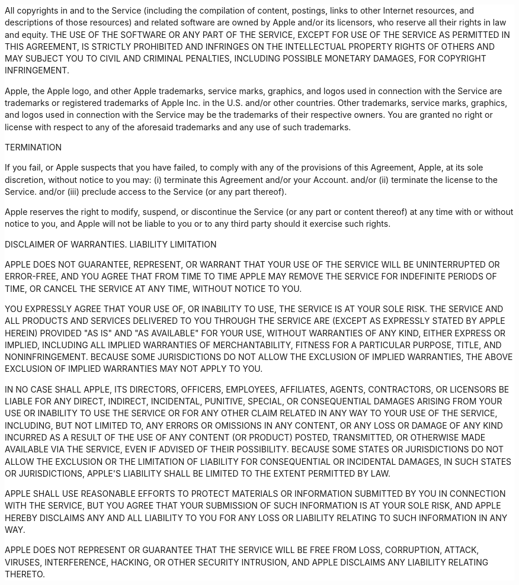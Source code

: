 All copyrights in and to the Service (including the compilation of content, postings, links to other Internet resources, and descriptions of those resources) and related software are owned by Apple and/or its licensors, who reserve all their rights in law and equity. THE USE OF THE SOFTWARE OR ANY PART OF THE SERVICE, EXCEPT FOR USE OF THE SERVICE AS PERMITTED IN THIS AGREEMENT, IS STRICTLY PROHIBITED AND INFRINGES ON THE INTELLECTUAL PROPERTY RIGHTS OF OTHERS AND MAY SUBJECT YOU TO CIVIL AND CRIMINAL PENALTIES, INCLUDING POSSIBLE MONETARY DAMAGES, FOR COPYRIGHT INFRINGEMENT.

Apple, the Apple logo, and other Apple trademarks, service marks, graphics, and logos used in connection with the Service are trademarks or registered trademarks of Apple Inc. in the U.S. and/or other countries. Other trademarks, service marks, graphics, and logos used in connection with the Service may be the trademarks of their respective owners. You are granted no right or license with respect to any of the aforesaid trademarks and any use of such trademarks.

TERMINATION

If you fail, or Apple suspects that you have failed, to comply with any of the provisions of this Agreement, Apple, at its sole discretion, without notice to you may: (i) terminate this Agreement and/or your Account. and/or (ii) terminate the license to the Service. and/or (iii) preclude access to the Service (or any part thereof).

Apple reserves the right to modify, suspend, or discontinue the Service (or any part or content thereof) at any time with or without notice to you, and Apple will not be liable to you or to any third party should it exercise such rights.

DISCLAIMER OF WARRANTIES. LIABILITY LIMITATION

APPLE DOES NOT GUARANTEE, REPRESENT, OR WARRANT THAT YOUR USE OF THE SERVICE WILL BE UNINTERRUPTED OR ERROR-FREE, AND YOU AGREE THAT FROM TIME TO TIME APPLE MAY REMOVE THE SERVICE FOR INDEFINITE PERIODS OF TIME, OR CANCEL THE SERVICE AT ANY TIME, WITHOUT NOTICE TO YOU.

YOU EXPRESSLY AGREE THAT YOUR USE OF, OR INABILITY TO USE, THE SERVICE IS AT YOUR SOLE RISK. THE SERVICE AND ALL PRODUCTS AND SERVICES DELIVERED TO YOU THROUGH THE SERVICE ARE (EXCEPT AS EXPRESSLY STATED BY APPLE HEREIN) PROVIDED "AS IS" AND "AS AVAILABLE" FOR YOUR USE, WITHOUT WARRANTIES OF ANY KIND, EITHER EXPRESS OR IMPLIED, INCLUDING ALL IMPLIED WARRANTIES OF MERCHANTABILITY, FITNESS FOR A PARTICULAR PURPOSE, TITLE, AND NONINFRINGEMENT. BECAUSE SOME JURISDICTIONS DO NOT ALLOW THE EXCLUSION OF IMPLIED WARRANTIES, THE ABOVE EXCLUSION OF IMPLIED WARRANTIES MAY NOT APPLY TO YOU.

IN NO CASE SHALL APPLE, ITS DIRECTORS, OFFICERS, EMPLOYEES, AFFILIATES, AGENTS, CONTRACTORS, OR LICENSORS BE LIABLE FOR ANY DIRECT, INDIRECT, INCIDENTAL, PUNITIVE, SPECIAL, OR CONSEQUENTIAL DAMAGES ARISING FROM YOUR USE OR INABILITY TO USE THE SERVICE OR FOR ANY OTHER CLAIM RELATED IN ANY WAY TO YOUR USE OF THE SERVICE, INCLUDING, BUT NOT LIMITED TO, ANY ERRORS OR OMISSIONS IN ANY CONTENT, OR ANY LOSS OR DAMAGE OF ANY KIND INCURRED AS A RESULT OF THE USE OF ANY CONTENT (OR PRODUCT) POSTED, TRANSMITTED, OR OTHERWISE MADE AVAILABLE VIA THE SERVICE, EVEN IF ADVISED OF THEIR POSSIBILITY. BECAUSE SOME STATES OR JURISDICTIONS DO NOT ALLOW THE EXCLUSION OR THE LIMITATION OF LIABILITY FOR CONSEQUENTIAL OR INCIDENTAL DAMAGES, IN SUCH STATES OR JURISDICTIONS, APPLE'S LIABILITY SHALL BE LIMITED TO THE EXTENT PERMITTED BY LAW.

APPLE SHALL USE REASONABLE EFFORTS TO PROTECT MATERIALS OR INFORMATION SUBMITTED BY YOU IN CONNECTION WITH THE SERVICE, BUT YOU AGREE THAT YOUR SUBMISSION OF SUCH INFORMATION IS AT YOUR SOLE RISK, AND APPLE HEREBY DISCLAIMS ANY AND ALL LIABILITY TO YOU FOR ANY LOSS OR LIABILITY RELATING TO SUCH INFORMATION IN ANY WAY.

APPLE DOES NOT REPRESENT OR GUARANTEE THAT THE SERVICE WILL BE FREE FROM LOSS, CORRUPTION, ATTACK, VIRUSES, INTERFERENCE, HACKING, OR OTHER SECURITY INTRUSION, AND APPLE DISCLAIMS ANY LIABILITY RELATING THERETO.
